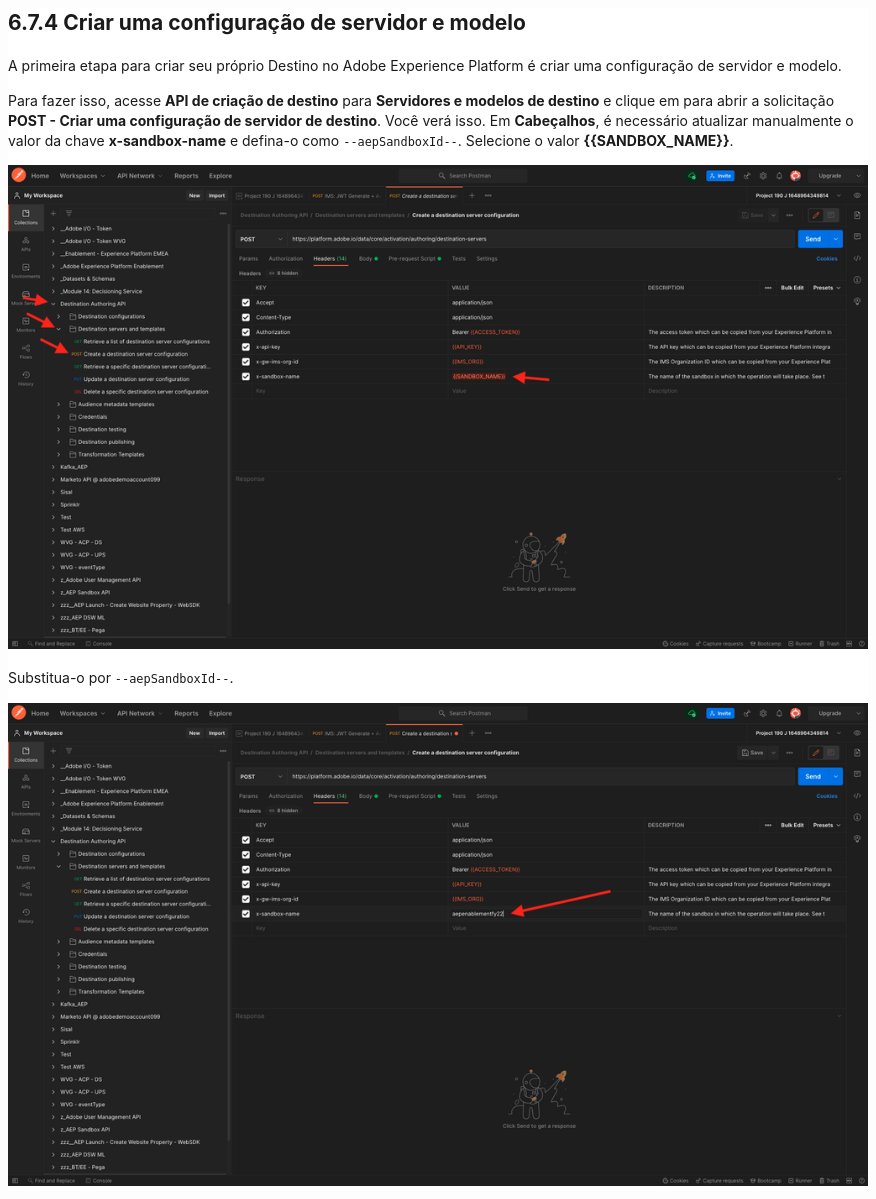 ## 6.7.4 Criar uma configuração de servidor e modelo

A primeira etapa para criar seu próprio Destino no Adobe Experience Platform é criar uma configuração de servidor e modelo.

Para fazer isso, acesse **API de criação de destino** para **Servidores e modelos de destino** e clique em para abrir a solicitação **POST - Criar uma configuração de servidor de destino**. Você verá isso. Em **Cabeçalhos**, é necessário atualizar manualmente o valor da chave **x-sandbox-name** e defina-o como `--aepSandboxId--`. Selecione o valor **{{SANDBOX_NAME}}**.

![Assimilação de dados](./images/sdkpm1.png)

Substitua-o por `--aepSandboxId--`.

![Assimilação de dados](./images/sdkpm2.png)
